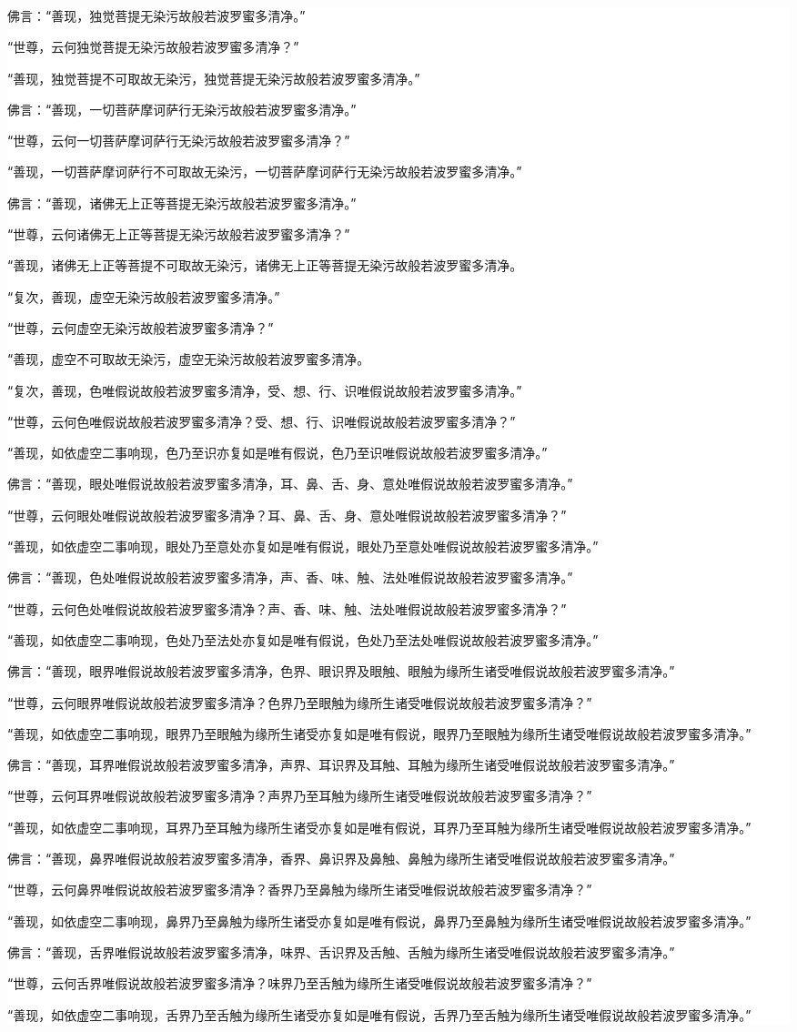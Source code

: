 佛言：“善现，独觉菩提无染污故般若波罗蜜多清净。”

“世尊，云何独觉菩提无染污故般若波罗蜜多清净？”

“善现，独觉菩提不可取故无染污，独觉菩提无染污故般若波罗蜜多清净。”

佛言：“善现，一切菩萨摩诃萨行无染污故般若波罗蜜多清净。”

“世尊，云何一切菩萨摩诃萨行无染污故般若波罗蜜多清净？”

“善现，一切菩萨摩诃萨行不可取故无染污，一切菩萨摩诃萨行无染污故般若波罗蜜多清净。”

佛言：“善现，诸佛无上正等菩提无染污故般若波罗蜜多清净。”

“世尊，云何诸佛无上正等菩提无染污故般若波罗蜜多清净？”

“善现，诸佛无上正等菩提不可取故无染污，诸佛无上正等菩提无染污故般若波罗蜜多清净。

“复次，善现，虚空无染污故般若波罗蜜多清净。”

“世尊，云何虚空无染污故般若波罗蜜多清净？”

“善现，虚空不可取故无染污，虚空无染污故般若波罗蜜多清净。

“复次，善现，色唯假说故般若波罗蜜多清净，受、想、行、识唯假说故般若波罗蜜多清净。”

“世尊，云何色唯假说故般若波罗蜜多清净？受、想、行、识唯假说故般若波罗蜜多清净？”

“善现，如依虚空二事响现，色乃至识亦复如是唯有假说，色乃至识唯假说故般若波罗蜜多清净。”

佛言：“善现，眼处唯假说故般若波罗蜜多清净，耳、鼻、舌、身、意处唯假说故般若波罗蜜多清净。”

“世尊，云何眼处唯假说故般若波罗蜜多清净？耳、鼻、舌、身、意处唯假说故般若波罗蜜多清净？”

“善现，如依虚空二事响现，眼处乃至意处亦复如是唯有假说，眼处乃至意处唯假说故般若波罗蜜多清净。”

佛言：“善现，色处唯假说故般若波罗蜜多清净，声、香、味、触、法处唯假说故般若波罗蜜多清净。”

“世尊，云何色处唯假说故般若波罗蜜多清净？声、香、味、触、法处唯假说故般若波罗蜜多清净？”

“善现，如依虚空二事响现，色处乃至法处亦复如是唯有假说，色处乃至法处唯假说故般若波罗蜜多清净。”

佛言：“善现，眼界唯假说故般若波罗蜜多清净，色界、眼识界及眼触、眼触为缘所生诸受唯假说故般若波罗蜜多清净。”

“世尊，云何眼界唯假说故般若波罗蜜多清净？色界乃至眼触为缘所生诸受唯假说故般若波罗蜜多清净？”

“善现，如依虚空二事响现，眼界乃至眼触为缘所生诸受亦复如是唯有假说，眼界乃至眼触为缘所生诸受唯假说故般若波罗蜜多清净。”

佛言：“善现，耳界唯假说故般若波罗蜜多清净，声界、耳识界及耳触、耳触为缘所生诸受唯假说故般若波罗蜜多清净。”

“世尊，云何耳界唯假说故般若波罗蜜多清净？声界乃至耳触为缘所生诸受唯假说故般若波罗蜜多清净？”

“善现，如依虚空二事响现，耳界乃至耳触为缘所生诸受亦复如是唯有假说，耳界乃至耳触为缘所生诸受唯假说故般若波罗蜜多清净。”

佛言：“善现，鼻界唯假说故般若波罗蜜多清净，香界、鼻识界及鼻触、鼻触为缘所生诸受唯假说故般若波罗蜜多清净。”

“世尊，云何鼻界唯假说故般若波罗蜜多清净？香界乃至鼻触为缘所生诸受唯假说故般若波罗蜜多清净？”

“善现，如依虚空二事响现，鼻界乃至鼻触为缘所生诸受亦复如是唯有假说，鼻界乃至鼻触为缘所生诸受唯假说故般若波罗蜜多清净。”

佛言：“善现，舌界唯假说故般若波罗蜜多清净，味界、舌识界及舌触、舌触为缘所生诸受唯假说故般若波罗蜜多清净。”

“世尊，云何舌界唯假说故般若波罗蜜多清净？味界乃至舌触为缘所生诸受唯假说故般若波罗蜜多清净？”

“善现，如依虚空二事响现，舌界乃至舌触为缘所生诸受亦复如是唯有假说，舌界乃至舌触为缘所生诸受唯假说故般若波罗蜜多清净。”
